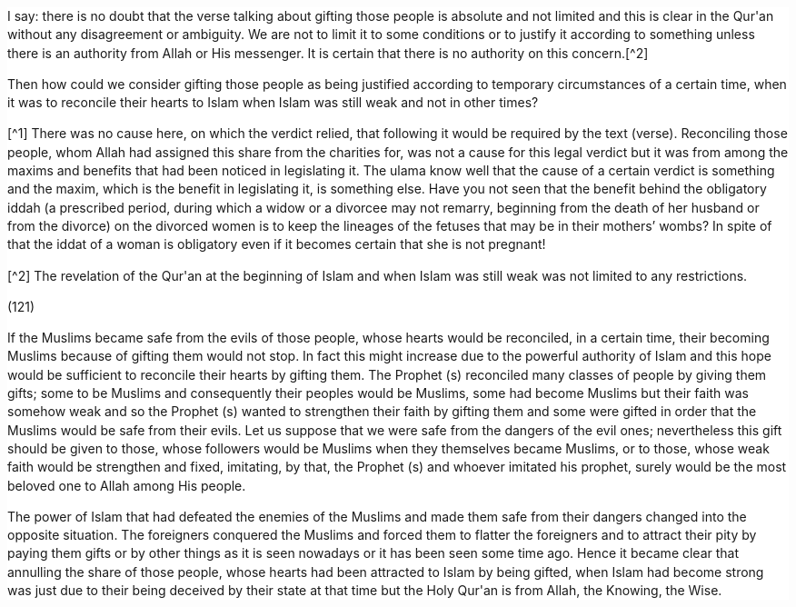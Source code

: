 I say: there is no doubt that the verse talking about gifting those
people is absolute and not limited and this is clear in the Qur'an
without any disagreement or ambiguity. We are not to limit it to some
conditions or to justify it according to something unless there is an
authority from Allah or His messenger. It is certain that there is no
authority on this concern.[^2]

Then how could we consider gifting those people as being justified
according to temporary circumstances of a certain time, when it was to
reconcile their hearts to Islam when Islam was still weak and not in
other times?

[^1] There was no cause here, on which the verdict relied, that
following it would be required by the text (verse). Reconciling those
people, whom Allah had assigned this share from the charities for, was
not a cause for this legal verdict but it was from among the maxims and
benefits that had been noticed in legislating it. The ulama know well
that the cause of a certain verdict is something and the maxim, which is
the benefit in legislating it, is something else. Have you not seen that
the benefit behind the obligatory iddah (a prescribed period, during
which a widow or a divorcee may not remarry, beginning from the death of
her husband or from the divorce) on the divorced women is to keep the
lineages of the fetuses that may be in their mothers’ wombs? In spite of
that the iddat of a woman is obligatory even if it becomes certain that
she is not pregnant!

[^2] The revelation of the Qur'an at the beginning of Islam and when
Islam was still weak was not limited to any restrictions.

(121)

If the Muslims became safe from the evils of those people, whose hearts
would be reconciled, in a certain time, their becoming Muslims because
of gifting them would not stop. In fact this might increase due to the
powerful authority of Islam and this hope would be sufficient to
reconcile their hearts by gifting them. The Prophet (s) reconciled many
classes of people by giving them gifts; some to be Muslims and
consequently their peoples would be Muslims, some had become Muslims but
their faith was somehow weak and so the Prophet (s) wanted to strengthen
their faith by gifting them and some were gifted in order that the
Muslims would be safe from their evils. Let us suppose that we were safe
from the dangers of the evil ones; nevertheless this gift should be
given to those, whose followers would be Muslims when they themselves
became Muslims, or to those, whose weak faith would be strengthen and
fixed, imitating, by that, the Prophet (s) and whoever imitated his
prophet, surely would be the most beloved one to Allah among His
people.

The power of Islam that had defeated the enemies of the Muslims and
made them safe from their dangers changed into the opposite situation.
The foreigners conquered the Muslims and forced them to flatter the
foreigners and to attract their pity by paying them gifts or by other
things as it is seen nowadays or it has been seen some time ago. Hence
it became clear that annulling the share of those people, whose hearts
had been attracted to Islam by being gifted, when Islam had become
strong was just due to their being deceived by their state at that time
but the Holy Qur'an is from Allah, the Knowing, the Wise.
